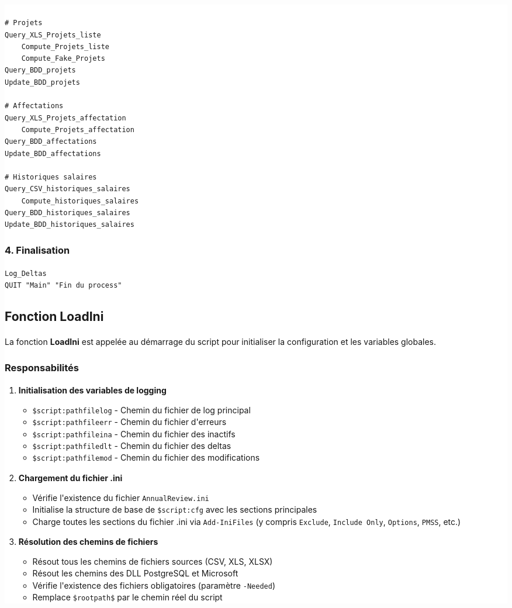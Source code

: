 ```

# Projets
Query_XLS_Projets_liste
    Compute_Projets_liste
    Compute_Fake_Projets
Query_BDD_projets
Update_BDD_projets

# Affectations
Query_XLS_Projets_affectation
    Compute_Projets_affectation
Query_BDD_affectations
Update_BDD_affectations

# Historiques salaires
Query_CSV_historiques_salaires
    Compute_historiques_salaires
Query_BDD_historiques_salaires
Update_BDD_historiques_salaires
```

### 4. Finalisation
```
Log_Deltas
QUIT "Main" "Fin du process"
```

## Fonction LoadIni

La fonction **LoadIni** est appelée au démarrage du script pour initialiser la configuration et les variables globales.

### Responsabilités

1. **Initialisation des variables de logging**
   - `$script:pathfilelog` - Chemin du fichier de log principal
   - `$script:pathfileerr` - Chemin du fichier d'erreurs
   - `$script:pathfileina` - Chemin du fichier des inactifs
   - `$script:pathfiledlt` - Chemin du fichier des deltas
   - `$script:pathfilemod` - Chemin du fichier des modifications

2. **Chargement du fichier .ini**
   - Vérifie l'existence du fichier `AnnualReview.ini`
   - Initialise la structure de base de `$script:cfg` avec les sections principales
   - Charge toutes les sections du fichier .ini via `Add-IniFiles` (y compris `Exclude`, `Include Only`, `Options`, `PMSS`, etc.)

3. **Résolution des chemins de fichiers**
   - Résout tous les chemins de fichiers sources (CSV, XLS, XLSX)
   - Résout les chemins des DLL PostgreSQL et Microsoft
   - Vérifie l'existence des fichiers obligatoires (paramètre `-Needed`)
   - Remplace `$rootpath$` par le chemin réel du script
